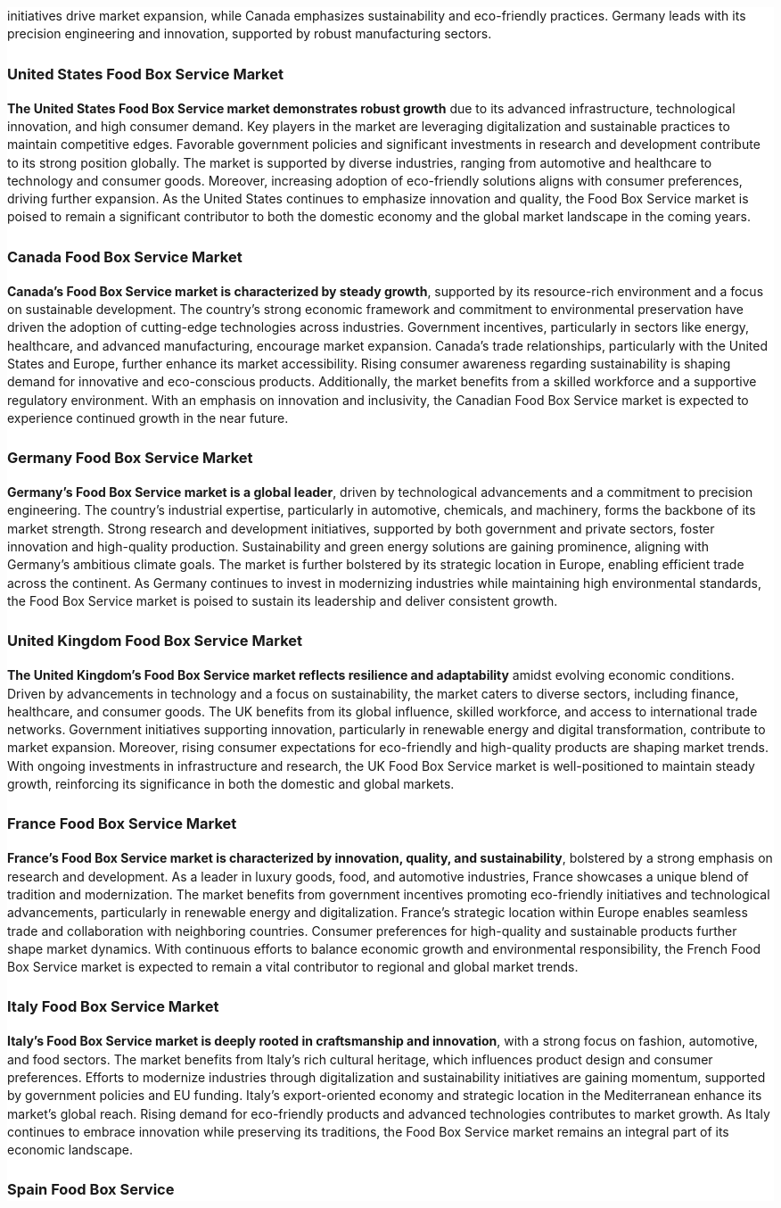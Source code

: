 initiatives drive market expansion, while Canada emphasizes sustainability and eco-friendly practices. Germany leads with its precision engineering and innovation, supported by robust manufacturing sectors.</span></em></p></blockquote><h3><strong>United States Food Box Service Market</strong></h3><p><strong>The United States Food Box Service market demonstrates robust growth</strong> due to its advanced infrastructure, technological innovation, and high consumer demand. Key players in the market are leveraging digitalization and sustainable practices to maintain competitive edges. Favorable government policies and significant investments in research and development contribute to its strong position globally. The market is supported by diverse industries, ranging from automotive and healthcare to technology and consumer goods. Moreover, increasing adoption of eco-friendly solutions aligns with consumer preferences, driving further expansion. As the United States continues to emphasize innovation and quality, the Food Box Service market is poised to remain a significant contributor to both the domestic economy and the global market landscape in the coming years.</p><h3><strong>Canada Food Box Service Market</strong></h3><p><strong>Canada&rsquo;s Food Box Service market is characterized by steady growth</strong>, supported by its resource-rich environment and a focus on sustainable development. The country&rsquo;s strong economic framework and commitment to environmental preservation have driven the adoption of cutting-edge technologies across industries. Government incentives, particularly in sectors like energy, healthcare, and advanced manufacturing, encourage market expansion. Canada&rsquo;s trade relationships, particularly with the United States and Europe, further enhance its market accessibility. Rising consumer awareness regarding sustainability is shaping demand for innovative and eco-conscious products. Additionally, the market benefits from a skilled workforce and a supportive regulatory environment. With an emphasis on innovation and inclusivity, the Canadian Food Box Service market is expected to experience continued growth in the near future.</p><h3><strong>Germany Food Box Service Market</strong></h3><p><strong>Germany&rsquo;s Food Box Service market is a global leader</strong>, driven by technological advancements and a commitment to precision engineering. The country&rsquo;s industrial expertise, particularly in automotive, chemicals, and machinery, forms the backbone of its market strength. Strong research and development initiatives, supported by both government and private sectors, foster innovation and high-quality production. Sustainability and green energy solutions are gaining prominence, aligning with Germany&rsquo;s ambitious climate goals. The market is further bolstered by its strategic location in Europe, enabling efficient trade across the continent. As Germany continues to invest in modernizing industries while maintaining high environmental standards, the Food Box Service market is poised to sustain its leadership and deliver consistent growth.</p><h3><strong>United Kingdom Food Box Service Market</strong></h3><p><strong>The United Kingdom&rsquo;s Food Box Service market reflects resilience and adaptability</strong> amidst evolving economic conditions. Driven by advancements in technology and a focus on sustainability, the market caters to diverse sectors, including finance, healthcare, and consumer goods. The UK benefits from its global influence, skilled workforce, and access to international trade networks. Government initiatives supporting innovation, particularly in renewable energy and digital transformation, contribute to market expansion. Moreover, rising consumer expectations for eco-friendly and high-quality products are shaping market trends. With ongoing investments in infrastructure and research, the UK Food Box Service market is well-positioned to maintain steady growth, reinforcing its significance in both the domestic and global markets.</p><h3><strong>France Food Box Service Market</strong></h3><p><strong>France&rsquo;s Food Box Service market is characterized by innovation, quality, and sustainability</strong>, bolstered by a strong emphasis on research and development. As a leader in luxury goods, food, and automotive industries, France showcases a unique blend of tradition and modernization. The market benefits from government incentives promoting eco-friendly initiatives and technological advancements, particularly in renewable energy and digitalization. France&rsquo;s strategic location within Europe enables seamless trade and collaboration with neighboring countries. Consumer preferences for high-quality and sustainable products further shape market dynamics. With continuous efforts to balance economic growth and environmental responsibility, the French Food Box Service market is expected to remain a vital contributor to regional and global market trends.</p><h3><strong>Italy Food Box Service Market</strong></h3><p><strong>Italy&rsquo;s Food Box Service market is deeply rooted in craftsmanship and innovation</strong>, with a strong focus on fashion, automotive, and food sectors. The market benefits from Italy&rsquo;s rich cultural heritage, which influences product design and consumer preferences. Efforts to modernize industries through digitalization and sustainability initiatives are gaining momentum, supported by government policies and EU funding. Italy&rsquo;s export-oriented economy and strategic location in the Mediterranean enhance its market&rsquo;s global reach. Rising demand for eco-friendly products and advanced technologies contributes to market growth. As Italy continues to embrace innovation while preserving its traditions, the Food Box Service market remains an integral part of its economic landscape.</p><h3><strong>Spain Food Box Service